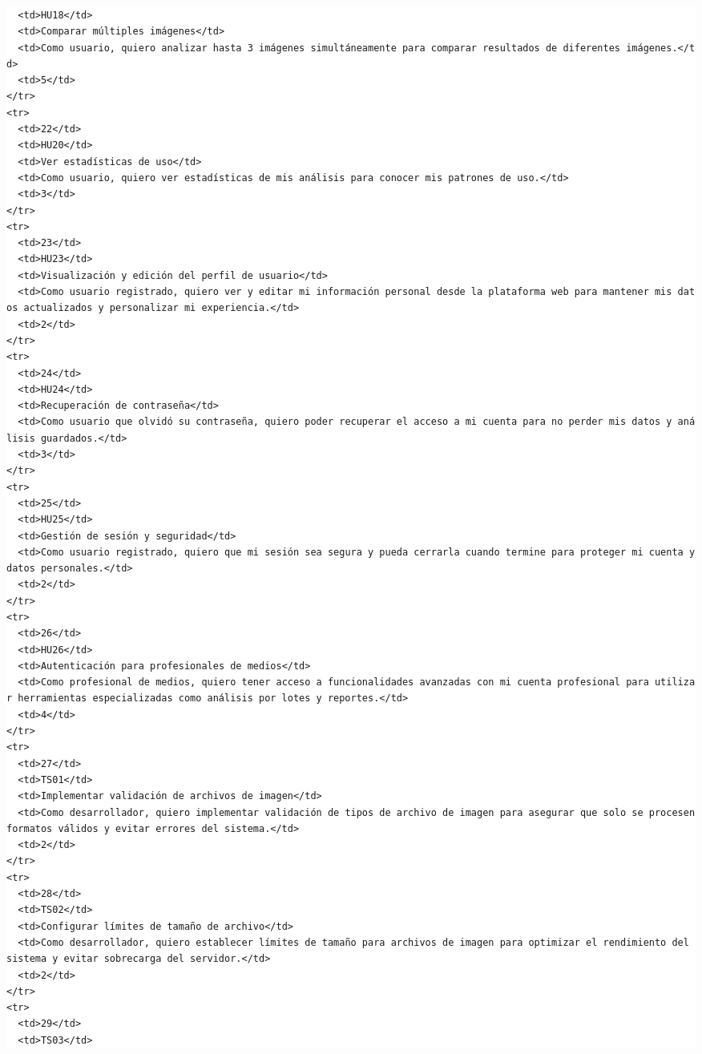       <td>HU18</td>
      <td>Comparar múltiples imágenes</td>
      <td>Como usuario, quiero analizar hasta 3 imágenes simultáneamente para comparar resultados de diferentes imágenes.</td>
      <td>5</td>
    </tr>
    <tr>
      <td>22</td>
      <td>HU20</td>
      <td>Ver estadísticas de uso</td>
      <td>Como usuario, quiero ver estadísticas de mis análisis para conocer mis patrones de uso.</td>
      <td>3</td>
    </tr>
    <tr>
      <td>23</td>
      <td>HU23</td>
      <td>Visualización y edición del perfil de usuario</td>
      <td>Como usuario registrado, quiero ver y editar mi información personal desde la plataforma web para mantener mis datos actualizados y personalizar mi experiencia.</td>
      <td>2</td>
    </tr>
    <tr>
      <td>24</td>
      <td>HU24</td>
      <td>Recuperación de contraseña</td>
      <td>Como usuario que olvidó su contraseña, quiero poder recuperar el acceso a mi cuenta para no perder mis datos y análisis guardados.</td>
      <td>3</td>
    </tr>
    <tr>
      <td>25</td>
      <td>HU25</td>
      <td>Gestión de sesión y seguridad</td>
      <td>Como usuario registrado, quiero que mi sesión sea segura y pueda cerrarla cuando termine para proteger mi cuenta y datos personales.</td>
      <td>2</td>
    </tr>
    <tr>
      <td>26</td>
      <td>HU26</td>
      <td>Autenticación para profesionales de medios</td>
      <td>Como profesional de medios, quiero tener acceso a funcionalidades avanzadas con mi cuenta profesional para utilizar herramientas especializadas como análisis por lotes y reportes.</td>
      <td>4</td>
    </tr>
    <tr>
      <td>27</td>
      <td>TS01</td>
      <td>Implementar validación de archivos de imagen</td>
      <td>Como desarrollador, quiero implementar validación de tipos de archivo de imagen para asegurar que solo se procesen formatos válidos y evitar errores del sistema.</td>
      <td>2</td>
    </tr>
    <tr>
      <td>28</td>
      <td>TS02</td>
      <td>Configurar límites de tamaño de archivo</td>
      <td>Como desarrollador, quiero establecer límites de tamaño para archivos de imagen para optimizar el rendimiento del sistema y evitar sobrecarga del servidor.</td>
      <td>2</td>
    </tr>
    <tr>
      <td>29</td>
      <td>TS03</td>